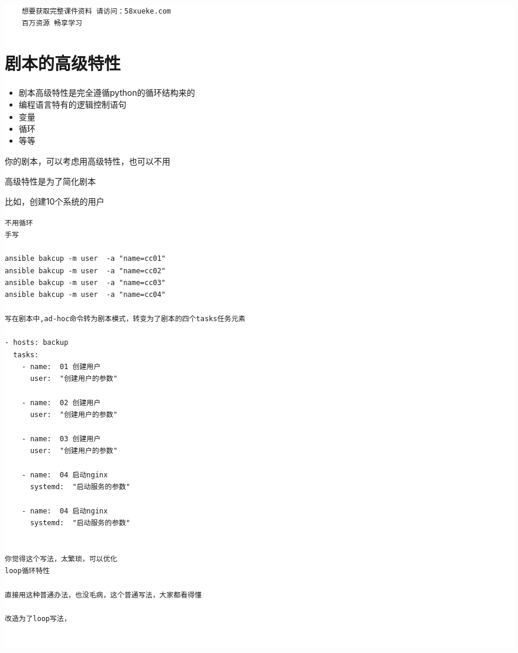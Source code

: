 ```### 此资源由 58学课资源站 收集整理 ###
	想要获取完整课件资料 请访问：58xueke.com
	百万资源 畅享学习

```
# 剧本的高级特性

- 剧本高级特性是完全遵循python的循环结构来的
- 编程语言特有的逻辑控制语句
- 变量
- 循环
- 等等

你的剧本，可以考虑用高级特性，也可以不用

高级特性是为了简化剧本

比如，创建10个系统的用户

```
不用循环
手写

ansible bakcup -m user  -a "name=cc01"
ansible bakcup -m user  -a "name=cc02"
ansible bakcup -m user  -a "name=cc03"
ansible bakcup -m user  -a "name=cc04"

写在剧本中,ad-hoc命令转为剧本模式，转变为了剧本的四个tasks任务元素

- hosts: backup
  tasks:
    - name:  01 创建用户
      user:  "创建用户的参数"
      
    - name:  02 创建用户
      user:  "创建用户的参数"
      
    - name:  03 创建用户
      user:  "创建用户的参数"
      
    - name:  04 启动nginx
      systemd:  "启动服务的参数"  
    
    - name:  04 启动nginx
      systemd:  "启动服务的参数"  
      
      
你觉得这个写法，太繁琐，可以优化
loop循环特性

直接用这种普通办法，也没毛病，这个普通写法，大家都看得懂

改造为了loop写法，



```
